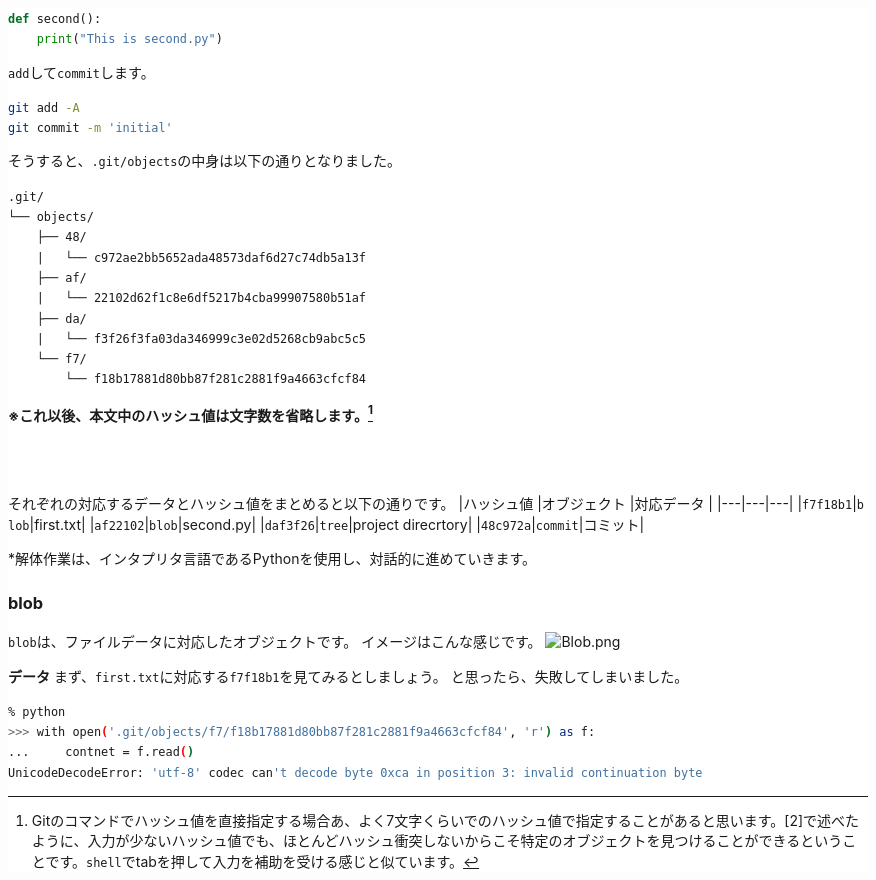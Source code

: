 ~~~second.py
def second():
    print("This is second.py")
~~~

`add`して`commit`します。
~~~bash
git add -A
git commit -m 'initial'
~~~

そうすると、`.git/objects`の中身は以下の通りとなりました。
~~~text
.git/
└── objects/
    ├── 48/
    |   └── c972ae2bb5652ada48573daf6d27c74db5a13f
    ├── af/
    |   └── 22102d62f1c8e6df5217b4cba99907580b51af
    ├── da/
    |   └── f3f26f3fa03da346999c3e02d5268cb9abc5c5
    └── f7/
        └── f18b17881d80bb87f281c2881f9a4663cfcf84
~~~

**※これ以後、本文中のハッシュ値は文字数を省略します。[^3]**

<br>
<br>

それぞれの対応するデータとハッシュ値をまとめると以下の通りです。
|ハッシュ値 |オブジェクト |対応データ  |
|---|---|---|
|`f7f18b1`|`blob`|first.txt|
|`af22102`|`blob`|second.py|
|`daf3f26`|`tree`|project direcrtory|
|`48c972a`|`commit`|コミット|

*解体作業は、インタプリタ言語であるPythonを使用し、対話的に進めていきます。

### blob
`blob`は、ファイルデータに対応したオブジェクトです。
イメージはこんな感じです。
![Blob.png](https://qiita-image-store.s3.ap-northeast-1.amazonaws.com/0/2918231/3f8cbf30-2d00-eb36-d25f-73cbc96ccc34.png)


**データ**
まず、`first.txt`に対応する`f7f18b1`を見てみるとしましょう。
と思ったら、失敗してしまいました。
~~~bash
% python
>>> with open('.git/objects/f7/f18b17881d80bb87f281c2881f9a4663cfcf84', 'r') as f:
...     contnet = f.read()
UnicodeDecodeError: 'utf-8' codec can't decode byte 0xca in position 3: invalid continuation byte
~~~


[^1]: データを可逆圧縮するフリーソフトウェアです。メインのDeflateと呼ばれる圧縮アルゴリズムがとても面白いのでぜひみてさい！[公式サイト](https://www.zlib.net/)
[^2]: とても有名なSHA系のハッシュ関数の一つです。60ビット（20バイト）のハッシュ値を生成するのが特徴です。ちなみに、sha1のハッシュ値の衝突する可能性は天文学的な確率になるそうです。[Gitのhashが衝突するのはどれくらいの確率か](http://blog.mwsoft.jp/article/173786778.html)
[^3]: Gitのコマンドでハッシュ値を直接指定する場合あ、よく7文字くらいでのハッシュ値で指定することがあると思います。[2]で述べたように、入力が少ないハッシュ値でも、ほとんどハッシュ衝突しないからこそ特定のオブジェクトを見つけることができるということです。`shell`でtabを押して入力を補助を受ける感じと似ています。
[^4]: 圧縮されたデータは文字コードと対応しない形でデータが保存されています。そのため、特定の文字コードとして読み込めません。[UTF-8（ユーティーエフエイト）とは？](https://ferret-plus.com/7006)